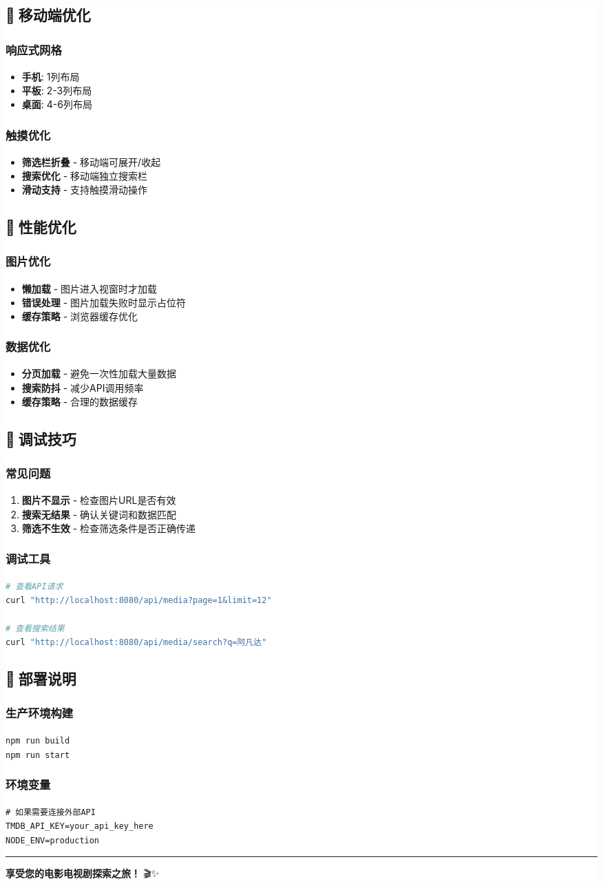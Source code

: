 ## 📱 移动端优化

### 响应式网格
- **手机**: 1列布局
- **平板**: 2-3列布局  
- **桌面**: 4-6列布局

### 触摸优化
- **筛选栏折叠** - 移动端可展开/收起
- **搜索优化** - 移动端独立搜索栏
- **滑动支持** - 支持触摸滑动操作

## 🎯 性能优化

### 图片优化
- **懒加载** - 图片进入视窗时才加载
- **错误处理** - 图片加载失败时显示占位符
- **缓存策略** - 浏览器缓存优化

### 数据优化
- **分页加载** - 避免一次性加载大量数据
- **搜索防抖** - 减少API调用频率
- **缓存策略** - 合理的数据缓存

## 🐛 调试技巧

### 常见问题
1. **图片不显示** - 检查图片URL是否有效
2. **搜索无结果** - 确认关键词和数据匹配
3. **筛选不生效** - 检查筛选条件是否正确传递

### 调试工具
```bash
# 查看API请求
curl "http://localhost:8080/api/media?page=1&limit=12"

# 查看搜索结果
curl "http://localhost:8080/api/media/search?q=阿凡达"
```

## 🚀 部署说明

### 生产环境构建
```bash
npm run build
npm run start
```

### 环境变量
```env
# 如果需要连接外部API
TMDB_API_KEY=your_api_key_here
NODE_ENV=production
```

---

**享受您的电影电视剧探索之旅！** 🎬✨ 